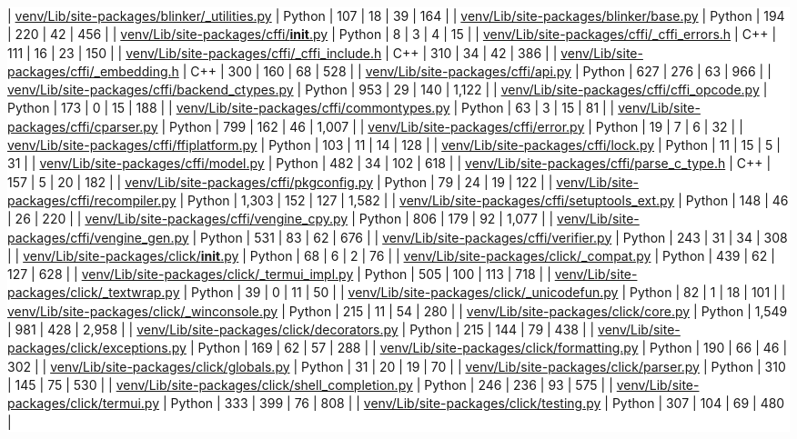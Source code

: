 | [venv/Lib/site-packages/blinker/_utilities.py](/venv/Lib/site-packages/blinker/_utilities.py) | Python | 107 | 18 | 39 | 164 |
| [venv/Lib/site-packages/blinker/base.py](/venv/Lib/site-packages/blinker/base.py) | Python | 194 | 220 | 42 | 456 |
| [venv/Lib/site-packages/cffi/__init__.py](/venv/Lib/site-packages/cffi/__init__.py) | Python | 8 | 3 | 4 | 15 |
| [venv/Lib/site-packages/cffi/_cffi_errors.h](/venv/Lib/site-packages/cffi/_cffi_errors.h) | C++ | 111 | 16 | 23 | 150 |
| [venv/Lib/site-packages/cffi/_cffi_include.h](/venv/Lib/site-packages/cffi/_cffi_include.h) | C++ | 310 | 34 | 42 | 386 |
| [venv/Lib/site-packages/cffi/_embedding.h](/venv/Lib/site-packages/cffi/_embedding.h) | C++ | 300 | 160 | 68 | 528 |
| [venv/Lib/site-packages/cffi/api.py](/venv/Lib/site-packages/cffi/api.py) | Python | 627 | 276 | 63 | 966 |
| [venv/Lib/site-packages/cffi/backend_ctypes.py](/venv/Lib/site-packages/cffi/backend_ctypes.py) | Python | 953 | 29 | 140 | 1,122 |
| [venv/Lib/site-packages/cffi/cffi_opcode.py](/venv/Lib/site-packages/cffi/cffi_opcode.py) | Python | 173 | 0 | 15 | 188 |
| [venv/Lib/site-packages/cffi/commontypes.py](/venv/Lib/site-packages/cffi/commontypes.py) | Python | 63 | 3 | 15 | 81 |
| [venv/Lib/site-packages/cffi/cparser.py](/venv/Lib/site-packages/cffi/cparser.py) | Python | 799 | 162 | 46 | 1,007 |
| [venv/Lib/site-packages/cffi/error.py](/venv/Lib/site-packages/cffi/error.py) | Python | 19 | 7 | 6 | 32 |
| [venv/Lib/site-packages/cffi/ffiplatform.py](/venv/Lib/site-packages/cffi/ffiplatform.py) | Python | 103 | 11 | 14 | 128 |
| [venv/Lib/site-packages/cffi/lock.py](/venv/Lib/site-packages/cffi/lock.py) | Python | 11 | 15 | 5 | 31 |
| [venv/Lib/site-packages/cffi/model.py](/venv/Lib/site-packages/cffi/model.py) | Python | 482 | 34 | 102 | 618 |
| [venv/Lib/site-packages/cffi/parse_c_type.h](/venv/Lib/site-packages/cffi/parse_c_type.h) | C++ | 157 | 5 | 20 | 182 |
| [venv/Lib/site-packages/cffi/pkgconfig.py](/venv/Lib/site-packages/cffi/pkgconfig.py) | Python | 79 | 24 | 19 | 122 |
| [venv/Lib/site-packages/cffi/recompiler.py](/venv/Lib/site-packages/cffi/recompiler.py) | Python | 1,303 | 152 | 127 | 1,582 |
| [venv/Lib/site-packages/cffi/setuptools_ext.py](/venv/Lib/site-packages/cffi/setuptools_ext.py) | Python | 148 | 46 | 26 | 220 |
| [venv/Lib/site-packages/cffi/vengine_cpy.py](/venv/Lib/site-packages/cffi/vengine_cpy.py) | Python | 806 | 179 | 92 | 1,077 |
| [venv/Lib/site-packages/cffi/vengine_gen.py](/venv/Lib/site-packages/cffi/vengine_gen.py) | Python | 531 | 83 | 62 | 676 |
| [venv/Lib/site-packages/cffi/verifier.py](/venv/Lib/site-packages/cffi/verifier.py) | Python | 243 | 31 | 34 | 308 |
| [venv/Lib/site-packages/click/__init__.py](/venv/Lib/site-packages/click/__init__.py) | Python | 68 | 6 | 2 | 76 |
| [venv/Lib/site-packages/click/_compat.py](/venv/Lib/site-packages/click/_compat.py) | Python | 439 | 62 | 127 | 628 |
| [venv/Lib/site-packages/click/_termui_impl.py](/venv/Lib/site-packages/click/_termui_impl.py) | Python | 505 | 100 | 113 | 718 |
| [venv/Lib/site-packages/click/_textwrap.py](/venv/Lib/site-packages/click/_textwrap.py) | Python | 39 | 0 | 11 | 50 |
| [venv/Lib/site-packages/click/_unicodefun.py](/venv/Lib/site-packages/click/_unicodefun.py) | Python | 82 | 1 | 18 | 101 |
| [venv/Lib/site-packages/click/_winconsole.py](/venv/Lib/site-packages/click/_winconsole.py) | Python | 215 | 11 | 54 | 280 |
| [venv/Lib/site-packages/click/core.py](/venv/Lib/site-packages/click/core.py) | Python | 1,549 | 981 | 428 | 2,958 |
| [venv/Lib/site-packages/click/decorators.py](/venv/Lib/site-packages/click/decorators.py) | Python | 215 | 144 | 79 | 438 |
| [venv/Lib/site-packages/click/exceptions.py](/venv/Lib/site-packages/click/exceptions.py) | Python | 169 | 62 | 57 | 288 |
| [venv/Lib/site-packages/click/formatting.py](/venv/Lib/site-packages/click/formatting.py) | Python | 190 | 66 | 46 | 302 |
| [venv/Lib/site-packages/click/globals.py](/venv/Lib/site-packages/click/globals.py) | Python | 31 | 20 | 19 | 70 |
| [venv/Lib/site-packages/click/parser.py](/venv/Lib/site-packages/click/parser.py) | Python | 310 | 145 | 75 | 530 |
| [venv/Lib/site-packages/click/shell_completion.py](/venv/Lib/site-packages/click/shell_completion.py) | Python | 246 | 236 | 93 | 575 |
| [venv/Lib/site-packages/click/termui.py](/venv/Lib/site-packages/click/termui.py) | Python | 333 | 399 | 76 | 808 |
| [venv/Lib/site-packages/click/testing.py](/venv/Lib/site-packages/click/testing.py) | Python | 307 | 104 | 69 | 480 |
